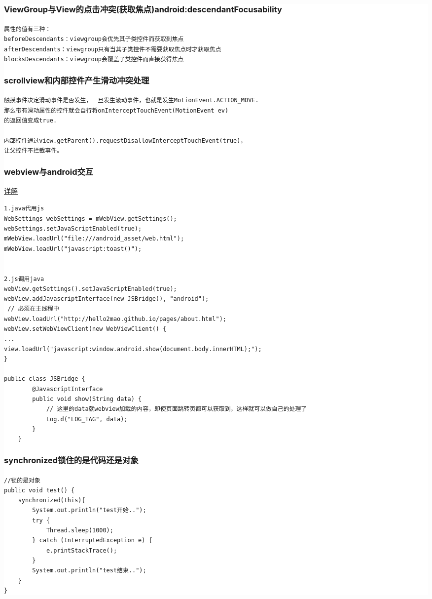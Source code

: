 ### ViewGroup与View的点击冲突(获取焦点)android:descendantFocusability
```
属性的值有三种： 
beforeDescendants：viewgroup会优先其子类控件而获取到焦点 
afterDescendants：viewgroup只有当其子类控件不需要获取焦点时才获取焦点 
blocksDescendants：viewgroup会覆盖子类控件而直接获得焦点 

```
### scrollview和内部控件产生滑动冲突处理
```
触摸事件决定滑动事件是否发生，一旦发生滚动事件，也就是发生MotionEvent.ACTION_MOVE.
那么带有滑动属性的控件就会自行将onInterceptTouchEvent(MotionEvent ev)
的返回值变成true.

内部控件通过view.getParent().requestDisallowInterceptTouchEvent(true)，
让父控件不拦截事件。

```

### webview与android交互
[详解](https://blog.csdn.net/hello2mao/article/details/54016002)
```
1.java代用js
WebSettings webSettings = mWebView.getSettings();  
webSettings.setJavaScriptEnabled(true);
mWebView.loadUrl("file:///android_asset/web.html");
mWebView.loadUrl("javascript:toast()");  


2.js调用java
webView.getSettings().setJavaScriptEnabled(true);
webView.addJavascriptInterface(new JSBridge(), "android");
 // 必须在主线程中
webView.loadUrl("http://hello2mao.github.io/pages/about.html");
webView.setWebViewClient(new WebViewClient() {
...
view.loadUrl("javascript:window.android.show(document.body.innerHTML);");
}

public class JSBridge {
        @JavascriptInterface
        public void show(String data) {
            // 这里的data就webview加载的内容，即使页面跳转页都可以获取到，这样就可以做自己的处理了
            Log.d("LOG_TAG", data);
        }
    }

```

### synchronized锁住的是代码还是对象
```
//锁的是对象
public void test() {
	synchronized(this){
		System.out.println("test开始..");
		try {
			Thread.sleep(1000);
		} catch (InterruptedException e) {
			e.printStackTrace();
		}
		System.out.println("test结束..");
	}
}
```